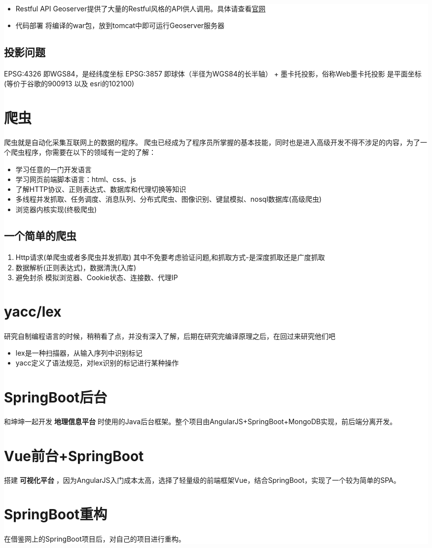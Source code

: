 - Restful API
  Geoserver提供了大量的Restful风格的API供人调用。具体请查看[官网](http://docs.geoserver.org/latest/en/user/rest/index.html#rest)

- 代码部署
  将编译的war包，放到tomcat中即可运行Geoserver服务器

## 投影问题

EPSG:4326 即WGS84，是经纬度坐标
EPSG:3857 即球体（半径为WGS84的长半轴） + 墨卡托投影，俗称Web墨卡托投影 是平面坐标  (等价于谷歌的900913 以及 esri的102100)

# 爬虫

爬虫就是自动化采集互联网上的数据的程序。
爬虫已经成为了程序员所掌握的基本技能，同时也是进入高级开发不得不涉足的内容，为了一个爬虫程序，你需要在以下的领域有一定的了解：

- 学习任意的一门开发语言
- 学习网页前端脚本语言：html、css、js
- 了解HTTP协议、正则表达式、数据库和代理切换等知识
- 多线程并发抓取、任务调度、消息队列、分布式爬虫、图像识别、键鼠模拟、nosql数据库(高级爬虫)
- 浏览器内核实现(终极爬虫)

## 一个简单的爬虫

1. Http请求(单爬虫或者多爬虫并发抓取) 其中不免要考虑验证问题,和抓取方式-是深度抓取还是广度抓取
2. 数据解析(正则表达式)，数据清洗(入库)
3. 避免封杀
   模拟浏览器、Cookie状态、连接数、代理IP

# yacc/lex

研究自制编程语言的时候，稍稍看了点，并没有深入了解，后期在研究完编译原理之后，在回过来研究他们吧

- lex是一种扫描器，从输入序列中识别标记
- yacc定义了语法规范，对lex识别的标记进行某种操作

# SpringBoot后台

和坤坤一起开发 **地理信息平台** 时使用的Java后台框架。整个项目由AngularJS+SpringBoot+MongoDB实现，前后端分离开发。

# Vue前台+SpringBoot

搭建 **可视化平台** ，因为AngularJS入门成本太高，选择了轻量级的前端框架Vue，结合SpringBoot，实现了一个较为简单的SPA。

# SpringBoot重构

在借鉴网上的SpringBoot项目后，对自己的项目进行重构。
